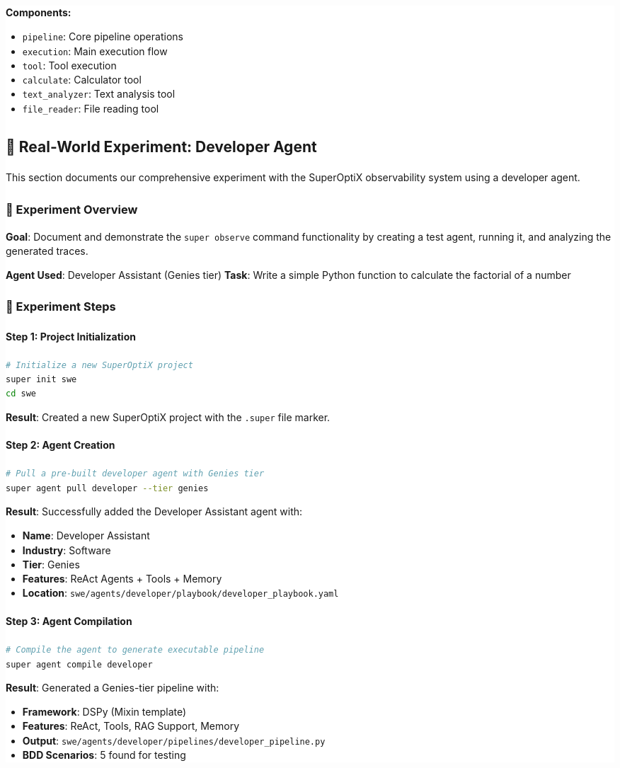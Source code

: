 **Components:**
- `pipeline`: Core pipeline operations
- `execution`: Main execution flow
- `tool`: Tool execution
- `calculate`: Calculator tool
- `text_analyzer`: Text analysis tool
- `file_reader`: File reading tool

## 🔬 Real-World Experiment: Developer Agent

This section documents our comprehensive experiment with the SuperOptiX observability system using a developer agent.

### 🎯 Experiment Overview

**Goal**: Document and demonstrate the `super observe` command functionality by creating a test agent, running it, and analyzing the generated traces.

**Agent Used**: Developer Assistant (Genies tier)
**Task**: Write a simple Python function to calculate the factorial of a number

### 🚀 Experiment Steps

#### Step 1: Project Initialization

```bash
# Initialize a new SuperOptiX project
super init swe
cd swe
```

**Result**: Created a new SuperOptiX project with the `.super` file marker.

#### Step 2: Agent Creation

```bash
# Pull a pre-built developer agent with Genies tier
super agent pull developer --tier genies
```

**Result**: Successfully added the Developer Assistant agent with:
- **Name**: Developer Assistant
- **Industry**: Software
- **Tier**: Genies
- **Features**: ReAct Agents + Tools + Memory
- **Location**: `swe/agents/developer/playbook/developer_playbook.yaml`

#### Step 3: Agent Compilation

```bash
# Compile the agent to generate executable pipeline
super agent compile developer
```

**Result**: Generated a Genies-tier pipeline with:
- **Framework**: DSPy (Mixin template)
- **Features**: ReAct, Tools, RAG Support, Memory
- **Output**: `swe/agents/developer/pipelines/developer_pipeline.py`
- **BDD Scenarios**: 5 found for testing
